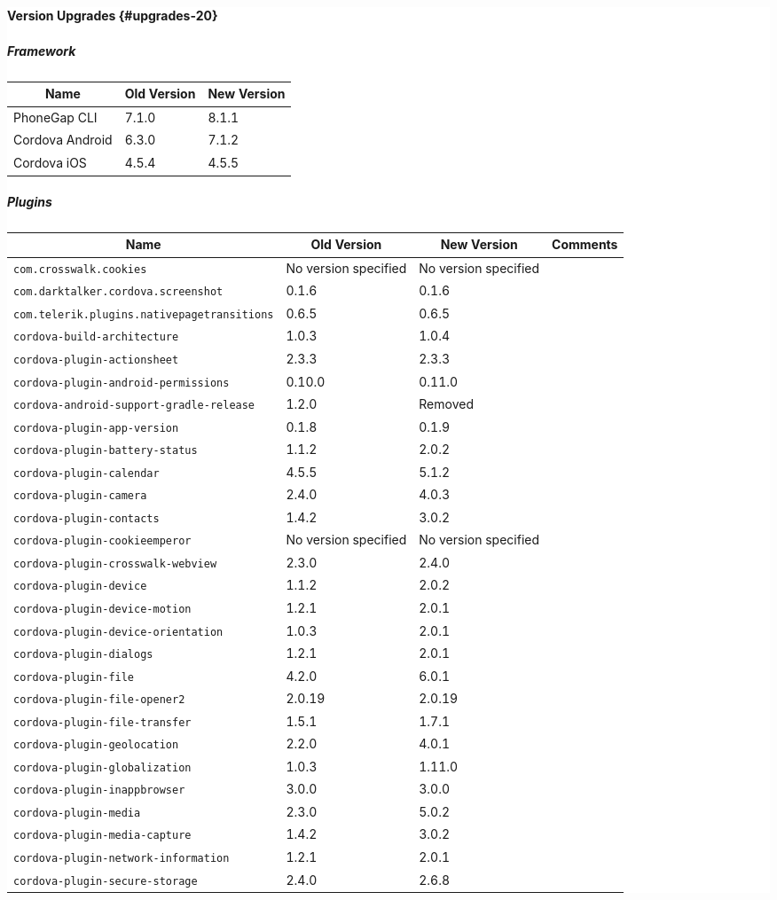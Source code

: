 #### Version Upgrades {#upgrades-20}

##### Framework

| Name            | Old Version | New Version |
| --------------- | ----------- | ----------- |
| PhoneGap CLI    | 7.1.0       | 8.1.1       |
| Cordova Android | 6.3.0       | 7.1.2       |
| Cordova iOS     | 4.5.4       | 4.5.5       |

##### Plugins

| Name                                                        | Old Version          | New Version          | Comments                                                     |
| ----------------------------------------------------------- | -------------------- | -------------------- | ------------------------------------------------------------ |
| `com.crosswalk.cookies`                                     | No version specified | No version specified |                                                              |
| `com.darktalker.cordova.screenshot`                         | 0.1.6                | 0.1.6                |                                                              |
| `com.telerik.plugins.nativepagetransitions`                | 0.6.5                | 0.6.5                |                                                              |
| `cordova-build-architecture`                                | 1.0.3                | 1.0.4                |                                                              |
| `cordova-plugin-actionsheet`                                | 2.3.3                | 2.3.3                |                                                              |
| `cordova-plugin-android-permissions`                        | 0.10.0               | 0.11.0               |                                                              |
| `cordova-android-support-gradle-release`                    | 1.2.0                | Removed              |                                                              |
| `cordova-plugin-app-version`                                | 0.1.8                | 0.1.9                |                                                              |
| `cordova-plugin-battery-status`                             | 1.1.2                | 2.0.2                |                                                              |
| `cordova-plugin-calendar`                                   | 4.5.5                | 5.1.2                |                                                              |
| `cordova-plugin-camera`                                     | 2.4.0                | 4.0.3                |                                                              |
| `cordova-plugin-contacts`                                   | 1.4.2                | 3.0.2                |                                                              |
| `cordova-plugin-cookieemperor`                              | No version specified | No version specified |                                                              |
| `cordova-plugin-crosswalk-webview`                          | 2.3.0                | 2.4.0                |                                                              |
| `cordova-plugin-device`                                     | 1.1.2                | 2.0.2                |                                                              |
| `cordova-plugin-device-motion`                              | 1.2.1                | 2.0.1                |                                                              |
| `cordova-plugin-device-orientation`                         | 1.0.3                | 2.0.1                |                                                              |
| `cordova-plugin-dialogs`                                    | 1.2.1                | 2.0.1                |                                                              |
| `cordova-plugin-file`                                       | 4.2.0                | 6.0.1                |                                                              |
| `cordova-plugin-file-opener2`                               | 2.0.19               | 2.0.19               |                                                              |
| `cordova-plugin-file-transfer` | 1.5.1                | 1.7.1                |                                                              |
| `cordova-plugin-geolocation`                                | 2.2.0                | 4.0.1              |                                                              |
| `cordova-plugin-globalization`                              | 1.0.3                | 1.11.0               |                                                              |
| `cordova-plugin-inappbrowser`                               | 3.0.0                | 3.0.0                |                                                              |
| `cordova-plugin-media`                                      | 2.3.0                | 5.0.2                |                                                              |
| `cordova-plugin-media-capture`                              | 1.4.2                | 3.0.2                |                                                              |
| `cordova-plugin-network-information`                        | 1.2.1                | 2.0.1                |                                                              |
| `cordova-plugin-secure-storage`                             | 2.4.0                | 2.6.8                |                                                              |